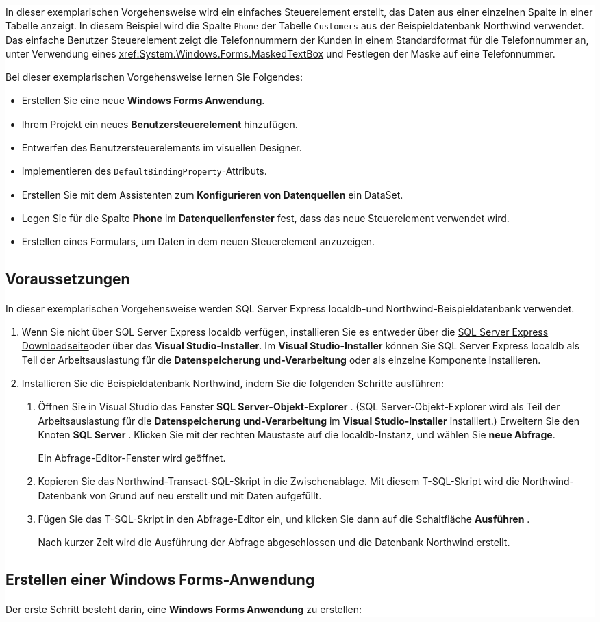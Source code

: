 In dieser exemplarischen Vorgehensweise wird ein einfaches Steuerelement erstellt, das Daten aus einer einzelnen Spalte in einer Tabelle anzeigt. In diesem Beispiel wird die Spalte `Phone` der Tabelle `Customers` aus der Beispieldatenbank Northwind verwendet. Das einfache Benutzer Steuerelement zeigt die Telefonnummern der Kunden in einem Standardformat für die Telefonnummer an, unter Verwendung eines <xref:System.Windows.Forms.MaskedTextBox> und Festlegen der Maske auf eine Telefonnummer.

Bei dieser exemplarischen Vorgehensweise lernen Sie Folgendes:

- Erstellen Sie eine neue **Windows Forms Anwendung**.

- Ihrem Projekt ein neues **Benutzersteuerelement** hinzufügen.

- Entwerfen des Benutzersteuerelements im visuellen Designer.

- Implementieren des `DefaultBindingProperty`-Attributs.

- Erstellen Sie mit dem Assistenten zum **Konfigurieren von Datenquellen** ein DataSet.

- Legen Sie für die Spalte **Phone** im **Datenquellenfenster** fest, dass das neue Steuerelement verwendet wird.

- Erstellen eines Formulars, um Daten in dem neuen Steuerelement anzuzeigen.

## <a name="prerequisites"></a>Voraussetzungen

In dieser exemplarischen Vorgehensweise werden SQL Server Express localdb-und Northwind-Beispieldatenbank verwendet.

1. Wenn Sie nicht über SQL Server Express localdb verfügen, installieren Sie es entweder über die [SQL Server Express Downloadseite](https://www.microsoft.com/sql-server/sql-server-editions-express)oder über das **Visual Studio-Installer**. Im **Visual Studio-Installer** können Sie SQL Server Express localdb als Teil der Arbeitsauslastung für die **Datenspeicherung und-Verarbeitung** oder als einzelne Komponente installieren.

2. Installieren Sie die Beispieldatenbank Northwind, indem Sie die folgenden Schritte ausführen:

    1. Öffnen Sie in Visual Studio das Fenster **SQL Server-Objekt-Explorer** . (SQL Server-Objekt-Explorer wird als Teil der Arbeitsauslastung für die **Datenspeicherung und-Verarbeitung** im **Visual Studio-Installer** installiert.) Erweitern Sie den Knoten **SQL Server** . Klicken Sie mit der rechten Maustaste auf die localdb-Instanz, und wählen Sie **neue Abfrage**.

       Ein Abfrage-Editor-Fenster wird geöffnet.

    2. Kopieren Sie das [Northwind-Transact-SQL-Skript](https://github.com/MicrosoftDocs/visualstudio-docs/blob/master/docs/data-tools/samples/northwind.sql?raw=true) in die Zwischenablage. Mit diesem T-SQL-Skript wird die Northwind-Datenbank von Grund auf neu erstellt und mit Daten aufgefüllt.

    3. Fügen Sie das T-SQL-Skript in den Abfrage-Editor ein, und klicken Sie dann auf die Schaltfläche **Ausführen** .

       Nach kurzer Zeit wird die Ausführung der Abfrage abgeschlossen und die Datenbank Northwind erstellt.

## <a name="create-a-windows-forms-application"></a>Erstellen einer Windows Forms-Anwendung

Der erste Schritt besteht darin, eine **Windows Forms Anwendung** zu erstellen:
